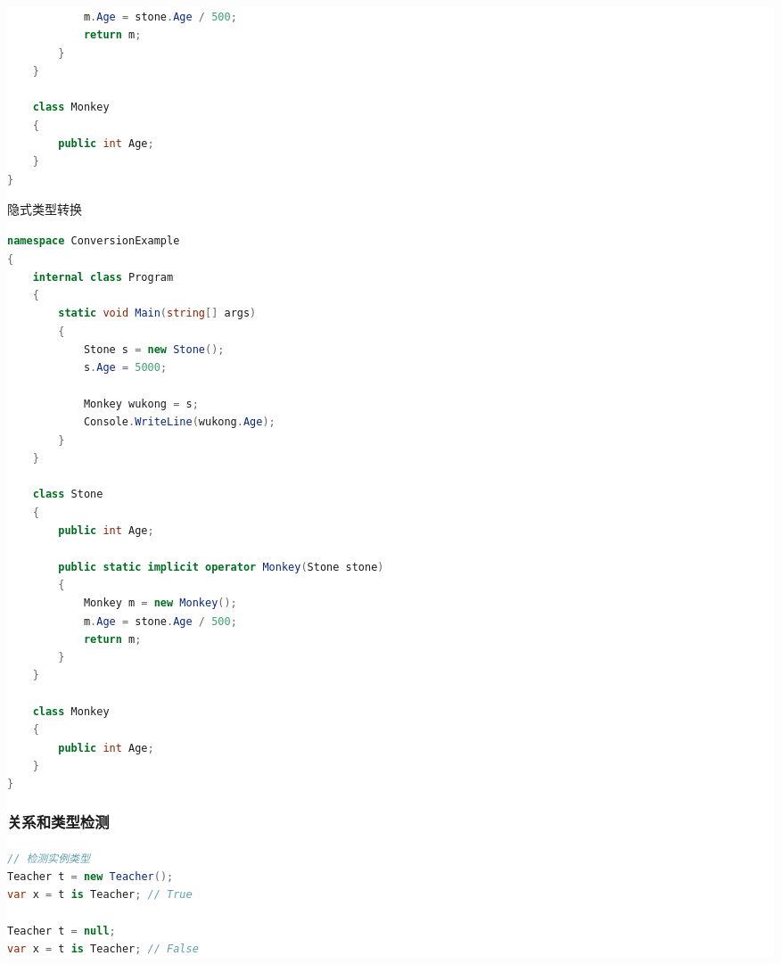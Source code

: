 ```c#
            m.Age = stone.Age / 500;
            return m;
        }
    }

    class Monkey
    {
        public int Age;
    }
}
```

隐式类型转换

```c#
namespace ConversionExample
{
    internal class Program
    {
        static void Main(string[] args)
        {
            Stone s = new Stone();
            s.Age = 5000;

            Monkey wukong = s;
            Console.WriteLine(wukong.Age);
        }
    }

    class Stone
    {
        public int Age;

        public static implicit operator Monkey(Stone stone)
        {
            Monkey m = new Monkey();
            m.Age = stone.Age / 500;
            return m;
        }
    }

    class Monkey
    {
        public int Age;
    }
}
```



### 关系和类型检测

```c#
// 检测实例类型
Teacher t = new Teacher();
var x = t is Teacher; // True

Teacher t = null;
var x = t is Teacher; // False
```
